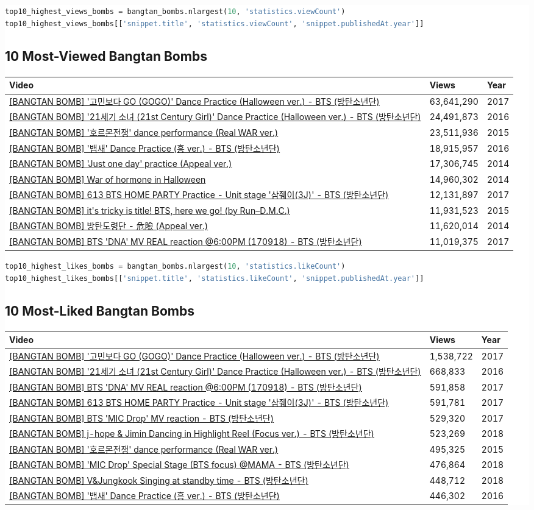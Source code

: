 
```python
top10_highest_views_bombs = bangtan_bombs.nlargest(10, 'statistics.viewCount')
top10_highest_views_bombs[['snippet.title', 'statistics.viewCount', 'snippet.publishedAt.year']]
```


## 10 Most-Viewed Bangtan Bombs
Video | Views | Year
:--- | :--- | :---
[[BANGTAN BOMB] '고민보다 GO (GOGO)' Dance Practice (Halloween ver.) - BTS (방탄소년단)](https://www.youtube.com/watch?v=Zq89pRZqhk0) | 63,641,290 | 2017
[[BANGTAN BOMB] '21세기 소녀 (21st Century Girl)' Dance Practice (Halloween ver.) - BTS (방탄소년단)](https://www.youtube.com/watch?v=6tUumjx2BWw) | 24,491,873 | 2016
[[BANGTAN BOMB] '호르몬전쟁' dance performance (Real WAR ver.)](https://www.youtube.com/watch?v=70SMjxn4FBA) | 23,511,936 | 2015
[[BANGTAN BOMB] '뱁새' Dance Practice (흥 ver.) - BTS (방탄소년단)](https://www.youtube.com/watch?v=V1i_x2_TGE0) | 18,915,957 | 2016
[[BANGTAN BOMB] 'Just one day' practice (Appeal ver.)](https://www.youtube.com/watch?v=zNJMa43UVs0) | 17,306,745 | 2014
[[BANGTAN BOMB] War of hormone in Halloween](https://www.youtube.com/watch?v=ZxEly3yz-1g) | 14,960,302 | 2014
[[BANGTAN BOMB] 613 BTS HOME PARTY Practice - Unit stage '삼줴이(3J)' - BTS (방탄소년단)](https://www.youtube.com/watch?v=Zq89pRZqhk0) | 12,131,897 | 2017
[[BANGTAN BOMB] it's tricky is title! BTS, here we go! (by Run–D.M.C.)](https://www.youtube.com/watch?v=PSdgzdDMIeE) | 11,931,523 | 2015
[[BANGTAN BOMB] 방탄도령단 - 危險 (Appeal ver.)](https://www.youtube.com/watch?v=rvj2O-O6JGQ) | 11,620,014 | 2014
[[BANGTAN BOMB] BTS 'DNA' MV REAL reaction @6:00PM (170918) - BTS (방탄소년단)](https://www.youtube.com/watch?v=Cx6ZYcZnoW4) | 11,019,375 | 2017


```python
top10_highest_likes_bombs = bangtan_bombs.nlargest(10, 'statistics.likeCount')
top10_highest_likes_bombs[['snippet.title', 'statistics.likeCount', 'snippet.publishedAt.year']]
```


## 10 Most-Liked Bangtan Bombs
Video | Views | Year
:--- | :--- | :---
[[BANGTAN BOMB] '고민보다 GO (GOGO)' Dance Practice (Halloween ver.) - BTS (방탄소년단)](https://www.youtube.com/watch?v=Zq89pRZqhk0) | 1,538,722 | 2017
[[BANGTAN BOMB] '21세기 소녀 (21st Century Girl)' Dance Practice (Halloween ver.) - BTS (방탄소년단)](https://www.youtube.com/watch?v=6tUumjx2BWw) | 668,833 | 2016
[[BANGTAN BOMB] BTS 'DNA' MV REAL reaction @6:00PM (170918) - BTS (방탄소년단)](https://www.youtube.com/watch?v=Cx6ZYcZnoW4) | 591,858 | 2017
[[BANGTAN BOMB] 613 BTS HOME PARTY Practice - Unit stage '삼줴이(3J)' - BTS (방탄소년단)](https://www.youtube.com/watch?v=Zq89pRZqhk0) | 591,781 | 2017
[[BANGTAN BOMB] BTS 'MIC Drop' MV reaction - BTS (방탄소년단)](https://www.youtube.com/watch?v=HQsyxzOCuWA) | 529,320 | 2017
[[BANGTAN BOMB] j-hope & Jimin Dancing in Highlight Reel (Focus ver.) - BTS (방탄소년단)](https://www.youtube.com/watch?v=Zq89pRZqhk0) | 523,269 | 2018
[[BANGTAN BOMB] '호르몬전쟁' dance performance (Real WAR ver.)](https://www.youtube.com/watch?v=70SMjxn4FBA) | 495,325 | 2015
[[BANGTAN BOMB] 'MIC Drop' Special Stage (BTS focus) @MAMA - BTS (방탄소년단)](https://www.youtube.com/watch?v=Zq89pRZqhk0) | 476,864 | 2018
[[BANGTAN BOMB] V&Jungkook Singing at standby time - BTS (방탄소년단)](https://www.youtube.com/watch?v=3-FXW0CW_8o) | 448,712 | 2018
[[BANGTAN BOMB] '뱁새' Dance Practice (흥 ver.) - BTS (방탄소년단)](https://www.youtube.com/watch?v=V1i_x2_TGE0) | 446,302 | 2016
